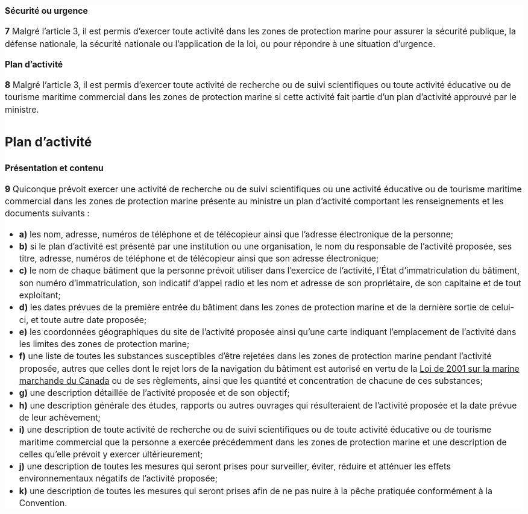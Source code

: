 


**Sécurité ou urgence**

**7** Malgré l’article 3, il est permis d’exercer toute activité dans les zones de protection marine pour assurer la sécurité publique, la défense nationale, la sécurité nationale ou l’application de la loi, ou pour répondre à une situation d’urgence.




**Plan d’activité**

**8** Malgré l’article 3, il est permis d’exercer toute activité de recherche ou de suivi scientifiques ou toute activité éducative ou de tourisme maritime commercial dans les zones de protection marine si cette activité fait partie d’un plan d’activité approuvé par le ministre.




## Plan d’activité



**Présentation et contenu**

**9** Quiconque prévoit exercer une activité de recherche ou de suivi scientifiques ou une activité éducative ou de tourisme maritime commercial dans les zones de protection marine présente au ministre un plan d’activité comportant les renseignements et les documents suivants :
- **a)** les nom, adresse, numéros de téléphone et de télécopieur ainsi que l’adresse électronique de la personne;
- **b)** si le plan d’activité est présenté par une institution ou une organisation, le nom du responsable de l’activité proposée, ses titre, adresse, numéros de téléphone et de télécopieur ainsi que son adresse électronique;
- **c)** le nom de chaque bâtiment que la personne prévoit utiliser dans l’exercice de l’activité, l’État d’immatriculation du bâtiment, son numéro d’immatriculation, son indicatif d’appel radio et les nom et adresse de son propriétaire, de son capitaine et de tout exploitant;
- **d)** les dates prévues de la première entrée du bâtiment dans les zones de protection marine et de la dernière sortie de celui-ci, et toute autre date proposée;
- **e)** les coordonnées géographiques du site de l’activité proposée ainsi qu’une carte indiquant l’emplacement de l’activité dans les limites des zones de protection marine;
- **f)** une liste de toutes les substances susceptibles d’être rejetées dans les zones de protection marine pendant l’activité proposée, autres que celles dont le rejet lors de la navigation du bâtiment est autorisé en vertu de la [Loi de 2001 sur la marine marchande du Canada](/fr/Lois/Lois%20du%20Canada/2001/ch.%2026.md) ou de ses règlements, ainsi que les quantité et concentration de chacune de ces substances;
- **g)** une description détaillée de l’activité proposée et de son objectif;
- **h)** une description générale des études, rapports ou autres ouvrages qui résulteraient de l’activité proposée et la date prévue de leur achèvement;
- **i)** une description de toute activité de recherche ou de suivi scientifiques ou de toute activité éducative ou de tourisme maritime commercial que la personne a exercée précédemment dans les zones de protection marine et une description de celles qu’elle prévoit y exercer ultérieurement;
- **j)** une description de toutes les mesures qui seront prises pour surveiller, éviter, réduire et atténuer les effets environnementaux négatifs de l’activité proposée;
- **k)** une description de toutes les mesures qui seront prises afin de ne pas nuire à la pêche pratiquée conformément à la Convention.
